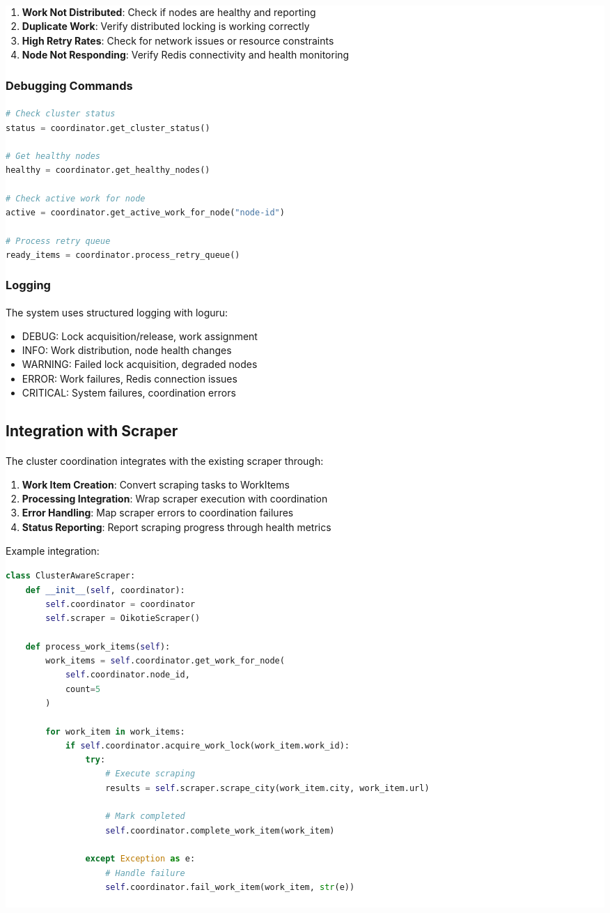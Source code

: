 1. **Work Not Distributed**: Check if nodes are healthy and reporting
2. **Duplicate Work**: Verify distributed locking is working correctly
3. **High Retry Rates**: Check for network issues or resource constraints
4. **Node Not Responding**: Verify Redis connectivity and health monitoring

### Debugging Commands

```python
# Check cluster status
status = coordinator.get_cluster_status()

# Get healthy nodes
healthy = coordinator.get_healthy_nodes()

# Check active work for node
active = coordinator.get_active_work_for_node("node-id")

# Process retry queue
ready_items = coordinator.process_retry_queue()
```

### Logging

The system uses structured logging with loguru:
- DEBUG: Lock acquisition/release, work assignment
- INFO: Work distribution, node health changes
- WARNING: Failed lock acquisition, degraded nodes
- ERROR: Work failures, Redis connection issues
- CRITICAL: System failures, coordination errors

## Integration with Scraper

The cluster coordination integrates with the existing scraper through:

1. **Work Item Creation**: Convert scraping tasks to WorkItems
2. **Processing Integration**: Wrap scraper execution with coordination
3. **Error Handling**: Map scraper errors to coordination failures
4. **Status Reporting**: Report scraping progress through health metrics

Example integration:

```python
class ClusterAwareScraper:
    def __init__(self, coordinator):
        self.coordinator = coordinator
        self.scraper = OikotieScraper()
    
    def process_work_items(self):
        work_items = self.coordinator.get_work_for_node(
            self.coordinator.node_id, 
            count=5
        )
        
        for work_item in work_items:
            if self.coordinator.acquire_work_lock(work_item.work_id):
                try:
                    # Execute scraping
                    results = self.scraper.scrape_city(work_item.city, work_item.url)
                    
                    # Mark completed
                    self.coordinator.complete_work_item(work_item)
                    
                except Exception as e:
                    # Handle failure
                    self.coordinator.fail_work_item(work_item, str(e))
                
```
